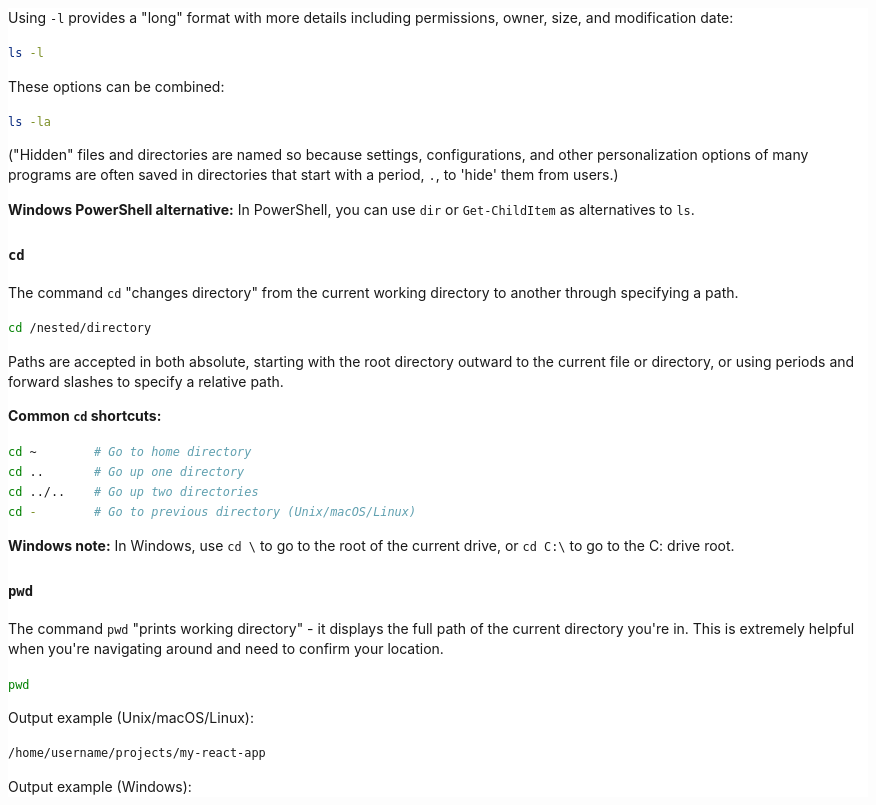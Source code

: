 Using `-l` provides a "long" format with more details including permissions, owner, size, and modification date:

```bash
ls -l
```

These options can be combined:

```bash
ls -la
```

("Hidden" files and directories are named so because settings, configurations, and other personalization options of many programs are often saved in directories that start with a period, `.`, to 'hide' them from users.)

**Windows PowerShell alternative:** In PowerShell, you can use `dir` or `Get-ChildItem` as alternatives to `ls`.

### `cd`

The command `cd` "changes directory" from the current working directory to another through specifying a path.

```bash
cd /nested/directory
```

Paths are accepted in both absolute, starting with the root directory outward to the current file or directory, or using periods and forward slashes to specify a relative path.

**Common `cd` shortcuts:**

```bash
cd ~        # Go to home directory
cd ..       # Go up one directory
cd ../..    # Go up two directories
cd -        # Go to previous directory (Unix/macOS/Linux)
```

**Windows note:** In Windows, use `cd \` to go to the root of the current drive, or `cd C:\` to go to the C: drive root.

### `pwd`

The command `pwd` "prints working directory" - it displays the full path of the current directory you're in. This is extremely helpful when you're navigating around and need to confirm your location.

```bash
pwd
```

Output example (Unix/macOS/Linux):

```text
/home/username/projects/my-react-app
```

Output example (Windows):
